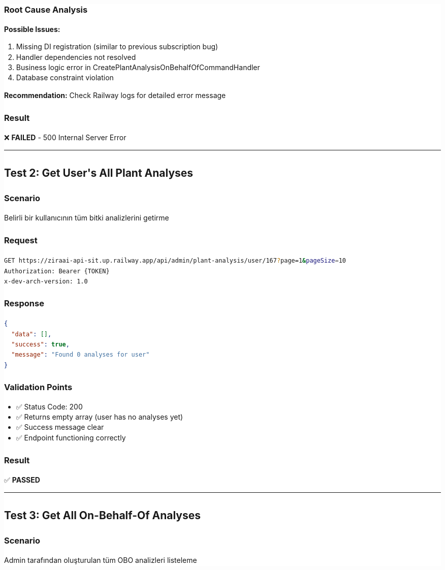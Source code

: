 ### Root Cause Analysis
**Possible Issues:**
1. Missing DI registration (similar to previous subscription bug)
2. Handler dependencies not resolved
3. Business logic error in CreatePlantAnalysisOnBehalfOfCommandHandler
4. Database constraint violation

**Recommendation:** Check Railway logs for detailed error message

### Result
❌ **FAILED** - 500 Internal Server Error

---

## Test 2: Get User's All Plant Analyses

### Scenario
Belirli bir kullanıcının tüm bitki analizlerini getirme

### Request
```bash
GET https://ziraai-api-sit.up.railway.app/api/admin/plant-analysis/user/167?page=1&pageSize=10
Authorization: Bearer {TOKEN}
x-dev-arch-version: 1.0
```

### Response
```json
{
  "data": [],
  "success": true,
  "message": "Found 0 analyses for user"
}
```

### Validation Points
- ✅ Status Code: 200
- ✅ Returns empty array (user has no analyses yet)
- ✅ Success message clear
- ✅ Endpoint functioning correctly

### Result
✅ **PASSED**

---

## Test 3: Get All On-Behalf-Of Analyses

### Scenario
Admin tarafından oluşturulan tüm OBO analizleri listeleme
